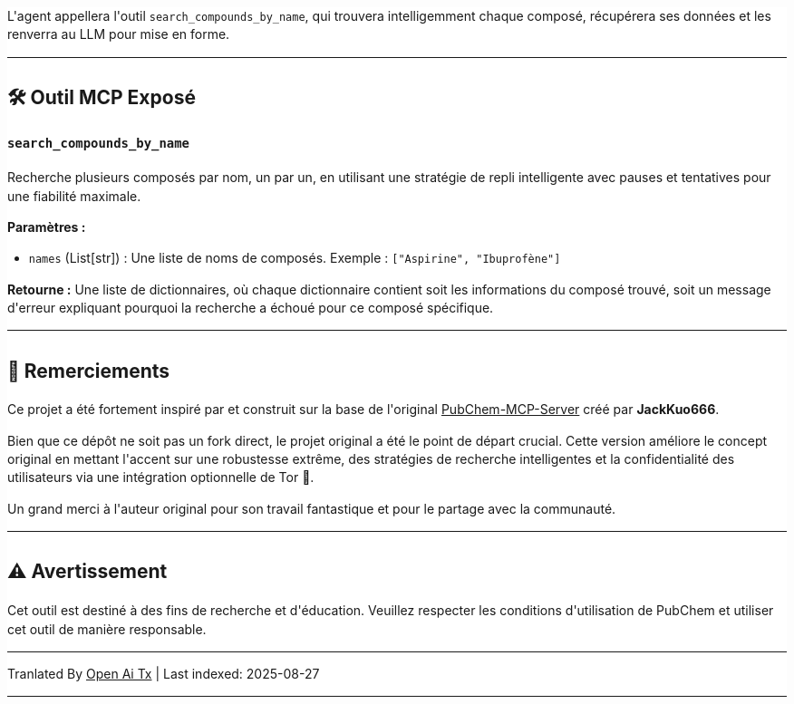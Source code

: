 L'agent appellera l'outil `search_compounds_by_name`, qui trouvera intelligemment chaque composé, récupérera ses données et les renverra au LLM pour mise en forme.

---

## 🛠 Outil MCP Exposé

### `search_compounds_by_name`

Recherche plusieurs composés par nom, un par un, en utilisant une stratégie de repli intelligente avec pauses et tentatives pour une fiabilité maximale.

**Paramètres :**
-   `names` (List[str]) : Une liste de noms de composés. Exemple : `["Aspirine", "Ibuprofène"]`

**Retourne :** Une liste de dictionnaires, où chaque dictionnaire contient soit les informations du composé trouvé, soit un message d'erreur expliquant pourquoi la recherche a échoué pour ce composé spécifique.

---

## 🙏 Remerciements

Ce projet a été fortement inspiré par et construit sur la base de l'original [PubChem-MCP-Server](https://github.com/JackKuo666/PubChem-MCP-Server) créé par **JackKuo666**.

Bien que ce dépôt ne soit pas un fork direct, le projet original a été le point de départ crucial. Cette version améliore le concept original en mettant l'accent sur une robustesse extrême, des stratégies de recherche intelligentes et la confidentialité des utilisateurs via une intégration optionnelle de Tor 🧅.

Un grand merci à l'auteur original pour son travail fantastique et pour le partage avec la communauté.

---

## ⚠️ Avertissement

Cet outil est destiné à des fins de recherche et d'éducation. Veuillez respecter les conditions d'utilisation de PubChem et utiliser cet outil de manière responsable.



---


Tranlated By [Open Ai Tx](https://github.com/OpenAiTx/OpenAiTx) | Last indexed: 2025-08-27


---